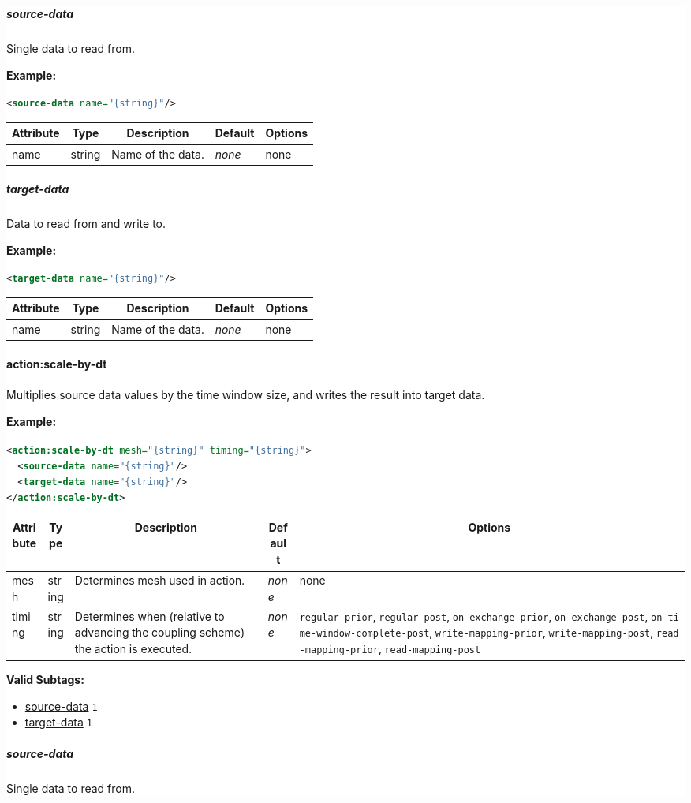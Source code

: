 
##### source-data

Single data to read from. 

**Example:**  
```xml
<source-data name="{string}"/>
```

| Attribute | Type | Description | Default | Options |
| --- | --- | --- | --- | --- |
| name | string | Name of the data. | _none_ | none |



##### target-data

Data to read from and write to.

**Example:**  
```xml
<target-data name="{string}"/>
```

| Attribute | Type | Description | Default | Options |
| --- | --- | --- | --- | --- |
| name | string | Name of the data. | _none_ | none |





#### action:scale-by-dt

Multiplies source data values by the time window size, and writes the result into target data.

**Example:**  
```xml
<action:scale-by-dt mesh="{string}" timing="{string}">
  <source-data name="{string}"/>
  <target-data name="{string}"/>
</action:scale-by-dt>
```

| Attribute | Type | Description | Default | Options |
| --- | --- | --- | --- | --- |
| mesh | string | Determines mesh used in action. | _none_ | none |
| timing | string | Determines when (relative to advancing the coupling scheme) the action is executed. | _none_ | `regular-prior`, `regular-post`, `on-exchange-prior`, `on-exchange-post`, `on-time-window-complete-post`, `write-mapping-prior`, `write-mapping-post`, `read-mapping-prior`, `read-mapping-post` |

**Valid Subtags:**

* [source-data](#source-data-1) `1`
* [target-data](#target-data-1) `1`


##### source-data

Single data to read from. 
